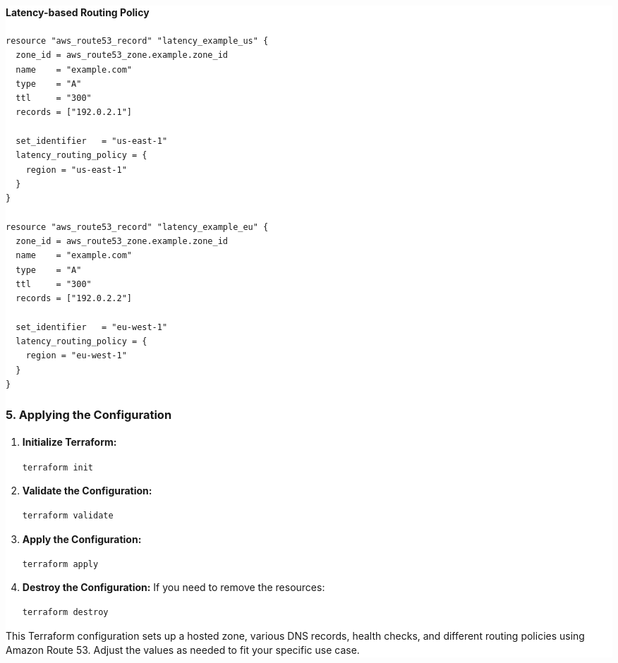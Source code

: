 #### Latency-based Routing Policy

```hcl
resource "aws_route53_record" "latency_example_us" {
  zone_id = aws_route53_zone.example.zone_id
  name    = "example.com"
  type    = "A"
  ttl     = "300"
  records = ["192.0.2.1"]

  set_identifier   = "us-east-1"
  latency_routing_policy = {
    region = "us-east-1"
  }
}

resource "aws_route53_record" "latency_example_eu" {
  zone_id = aws_route53_zone.example.zone_id
  name    = "example.com"
  type    = "A"
  ttl     = "300"
  records = ["192.0.2.2"]

  set_identifier   = "eu-west-1"
  latency_routing_policy = {
    region = "eu-west-1"
  }
}
```

### 5. Applying the Configuration

1. **Initialize Terraform:**
   ```bash
   terraform init
   ```

2. **Validate the Configuration:**
   ```bash
   terraform validate
   ```

3. **Apply the Configuration:**
   ```bash
   terraform apply
   ```

4. **Destroy the Configuration:**
   If you need to remove the resources:
   ```bash
   terraform destroy
   ```

This Terraform configuration sets up a hosted zone, various DNS records, health checks, and different routing policies using Amazon Route 53. Adjust the values as needed to fit your specific use case.
